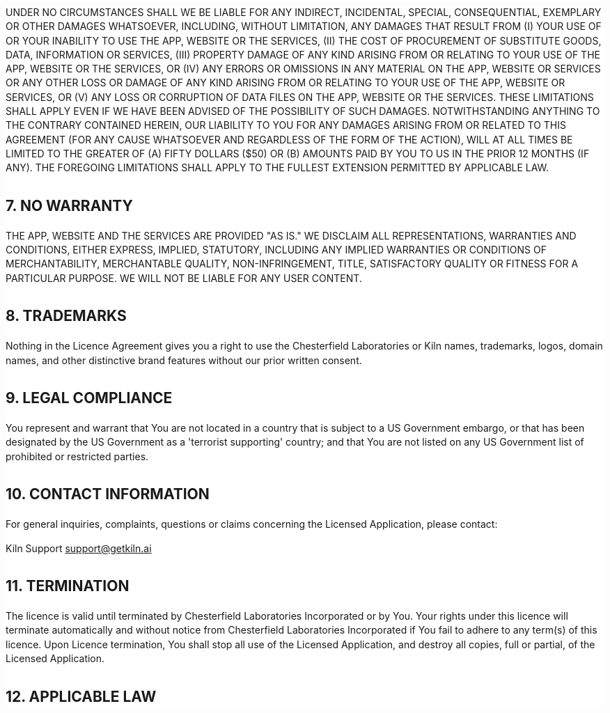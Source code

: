 UNDER NO CIRCUMSTANCES SHALL WE BE LIABLE FOR ANY INDIRECT, INCIDENTAL, SPECIAL, CONSEQUENTIAL, EXEMPLARY OR OTHER DAMAGES WHATSOEVER, INCLUDING, WITHOUT LIMITATION, ANY DAMAGES THAT RESULT FROM (I) YOUR USE OF OR YOUR INABILITY TO USE THE APP, WEBSITE OR THE SERVICES, (II) THE COST OF PROCUREMENT OF SUBSTITUTE GOODS, DATA, INFORMATION OR SERVICES, (III) PROPERTY DAMAGE OF ANY KIND ARISING FROM OR RELATING TO YOUR USE OF THE APP, WEBSITE OR THE SERVICES, OR (IV) ANY ERRORS OR OMISSIONS IN ANY MATERIAL ON THE APP, WEBSITE OR SERVICES OR ANY OTHER LOSS OR DAMAGE OF ANY KIND ARISING FROM OR RELATING TO YOUR USE OF THE APP, WEBSITE OR SERVICES, OR (V) ANY LOSS OR CORRUPTION OF DATA FILES ON THE APP, WEBSITE OR THE SERVICES. THESE LIMITATIONS SHALL APPLY EVEN IF WE HAVE BEEN ADVISED OF THE POSSIBILITY OF SUCH DAMAGES. NOTWITHSTANDING ANYTHING TO THE CONTRARY CONTAINED HEREIN, OUR LIABILITY TO YOU FOR ANY DAMAGES ARISING FROM OR RELATED TO THIS AGREEMENT (FOR ANY CAUSE WHATSOEVER AND REGARDLESS OF THE FORM OF THE ACTION), WILL AT ALL TIMES BE LIMITED TO THE GREATER OF (A) FIFTY DOLLARS ($50) OR (B) AMOUNTS PAID BY YOU TO US IN THE PRIOR 12 MONTHS (IF ANY). THE FOREGOING LIMITATIONS SHALL APPLY TO THE FULLEST EXTENSION PERMITTED BY APPLICABLE LAW.

## 7. NO WARRANTY

THE APP, WEBSITE AND THE SERVICES ARE PROVIDED "AS IS." WE DISCLAIM ALL REPRESENTATIONS, WARRANTIES AND CONDITIONS, EITHER EXPRESS, IMPLIED, STATUTORY, INCLUDING ANY IMPLIED WARRANTIES OR CONDITIONS OF MERCHANTABILITY, MERCHANTABLE QUALITY, NON-INFRINGEMENT, TITLE, SATISFACTORY QUALITY OR FITNESS FOR A PARTICULAR PURPOSE. WE WILL NOT BE LIABLE FOR ANY USER CONTENT.

## 8. TRADEMARKS

Nothing in the Licence Agreement gives you a right to use the Chesterfield Laboratories or Kiln names, trademarks, logos, domain names, and other distinctive brand features without our prior written consent.

## 9. LEGAL COMPLIANCE

You represent and warrant that You are not located in a country that is subject to a US Government embargo, or that has been designated by the US Government as a 'terrorist supporting' country; and that You are not listed on any US Government list of prohibited or restricted parties.

## 10. CONTACT INFORMATION

For general inquiries, complaints, questions or claims concerning the Licensed Application, please contact:

Kiln Support
support@getkiln.ai

## 11. TERMINATION

The licence is valid until terminated by Chesterfield Laboratories Incorporated or by You. Your rights under this licence will terminate automatically and without notice from Chesterfield Laboratories Incorporated if You fail to adhere to any term(s) of this licence. Upon Licence termination, You shall stop all use of the Licensed Application, and destroy all copies, full or partial, of the Licensed Application.

## 12. APPLICABLE LAW
